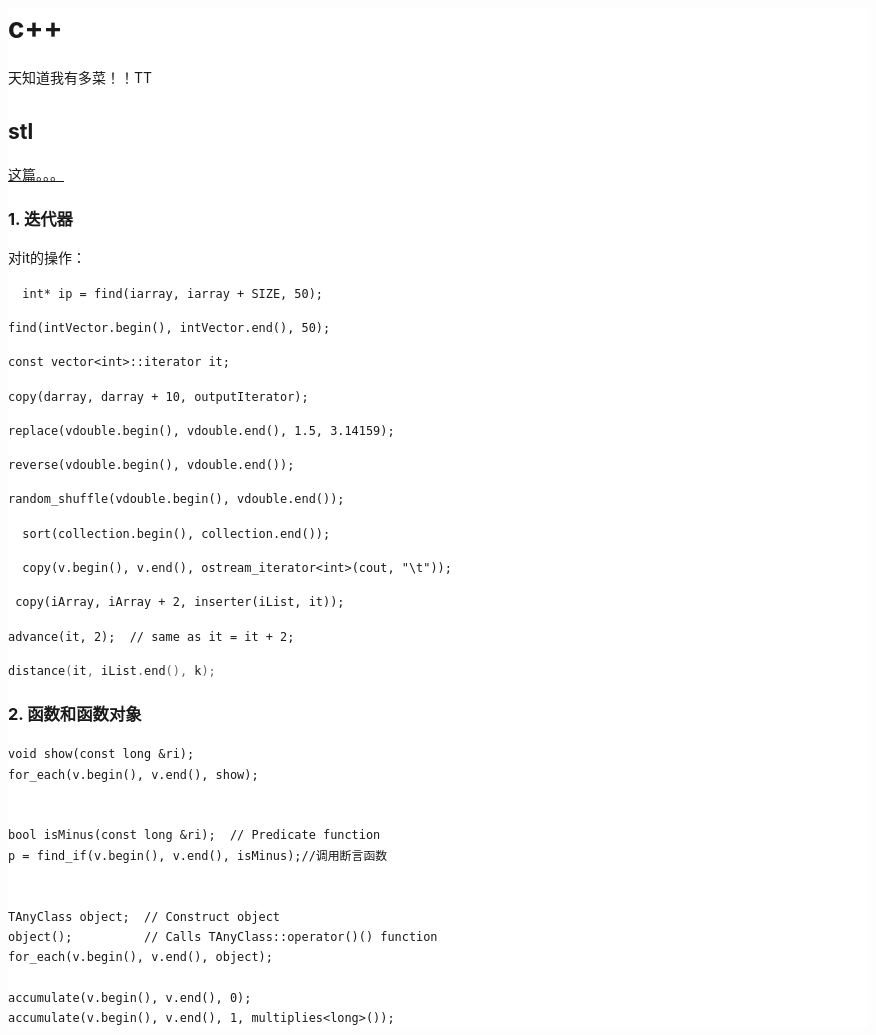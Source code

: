 # c++

天知道我有多菜！！TT

## stl

[这篇。。。](http://net.pku.edu.cn/~yhf/UsingSTL.htm)

### 1. 迭代器

对it的操作：

`  int* ip = find(iarray, iarray + SIZE, 50);`

`find(intVector.begin(), intVector.end(), 50);`



`const vector<int>::iterator it;`



`copy(darray, darray + 10, outputIterator);`



`replace(vdouble.begin(), vdouble.end(), 1.5, 3.14159);`



`reverse(vdouble.begin(), vdouble.end());`



`random_shuffle(vdouble.begin(), vdouble.end());`



`  sort(collection.begin(), collection.end());`



`  copy(v.begin(), v.end(), ostream_iterator<int>(cout, "\t"));`



`  copy(iArray, iArray + 2, inserter(iList, it)); `



`advance(it, 2);  // same as it = it + 2;`



```c++
distance(it, iList.end(), k);
```

 

### 2. 函数和函数对象



```
void show(const long &ri);
for_each(v.begin(), v.end(), show);


bool isMinus(const long &ri);  // Predicate function
p = find_if(v.begin(), v.end(), isMinus);//调用断言函数


TAnyClass object;  // Construct object
object();          // Calls TAnyClass::operator()() function
for_each(v.begin(), v.end(), object);

accumulate(v.begin(), v.end(), 0);
accumulate(v.begin(), v.end(), 1, multiplies<long>());
```